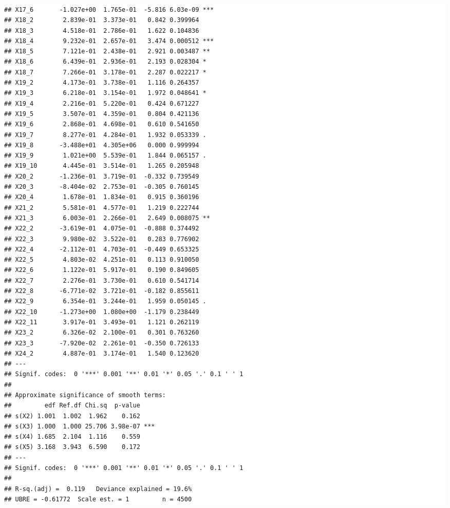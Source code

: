 ```
## X17_6       -1.027e+00  1.765e-01  -5.816 6.03e-09 ***
## X18_2        2.839e-01  3.373e-01   0.842 0.399964    
## X18_3        4.518e-01  2.786e-01   1.622 0.104836    
## X18_4        9.232e-01  2.657e-01   3.474 0.000512 ***
## X18_5        7.121e-01  2.438e-01   2.921 0.003487 ** 
## X18_6        6.439e-01  2.936e-01   2.193 0.028304 *  
## X18_7        7.266e-01  3.178e-01   2.287 0.022217 *  
## X19_2        4.173e-01  3.738e-01   1.116 0.264357    
## X19_3        6.218e-01  3.154e-01   1.972 0.048641 *  
## X19_4        2.216e-01  5.220e-01   0.424 0.671227    
## X19_5        3.507e-01  4.359e-01   0.804 0.421136    
## X19_6        2.868e-01  4.698e-01   0.610 0.541650    
## X19_7        8.277e-01  4.284e-01   1.932 0.053339 .  
## X19_8       -3.488e+01  4.305e+06   0.000 0.999994    
## X19_9        1.021e+00  5.539e-01   1.844 0.065157 .  
## X19_10       4.445e-01  3.514e-01   1.265 0.205948    
## X20_2       -1.236e-01  3.719e-01  -0.332 0.739549    
## X20_3       -8.404e-02  2.753e-01  -0.305 0.760145    
## X20_4        1.678e-01  1.834e-01   0.915 0.360196    
## X21_2        5.581e-01  4.577e-01   1.219 0.222744    
## X21_3        6.003e-01  2.266e-01   2.649 0.008075 ** 
## X22_2       -3.619e-01  4.075e-01  -0.888 0.374492    
## X22_3        9.980e-02  3.522e-01   0.283 0.776902    
## X22_4       -2.112e-01  4.703e-01  -0.449 0.653325    
## X22_5        4.803e-02  4.251e-01   0.113 0.910050    
## X22_6        1.122e-01  5.917e-01   0.190 0.849605    
## X22_7        2.276e-01  3.730e-01   0.610 0.541714    
## X22_8       -6.771e-02  3.721e-01  -0.182 0.855611    
## X22_9        6.354e-01  3.244e-01   1.959 0.050145 .  
## X22_10      -1.273e+00  1.080e+00  -1.179 0.238449    
## X22_11       3.917e-01  3.493e-01   1.121 0.262119    
## X23_2        6.326e-02  2.100e-01   0.301 0.763260    
## X23_3       -7.920e-02  2.261e-01  -0.350 0.726133    
## X24_2        4.887e-01  3.174e-01   1.540 0.123620    
## ---
## Signif. codes:  0 '***' 0.001 '**' 0.01 '*' 0.05 '.' 0.1 ' ' 1
## 
## Approximate significance of smooth terms:
##         edf Ref.df Chi.sq  p-value    
## s(X2) 1.001  1.002  1.962    0.162    
## s(X3) 1.000  1.000 25.706 3.98e-07 ***
## s(X4) 1.685  2.104  1.116    0.559    
## s(X5) 3.168  3.943  6.590    0.172    
## ---
## Signif. codes:  0 '***' 0.001 '**' 0.01 '*' 0.05 '.' 0.1 ' ' 1
## 
## R-sq.(adj) =  0.119   Deviance explained = 19.6%
## UBRE = -0.61772  Scale est. = 1         n = 4500
```

